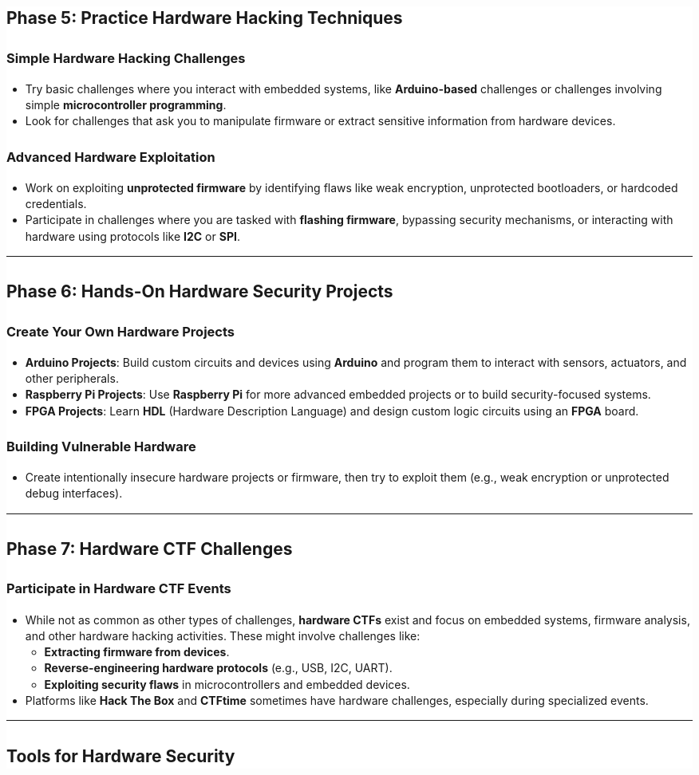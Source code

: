 
## Phase 5: Practice Hardware Hacking Techniques

### Simple Hardware Hacking Challenges
- Try basic challenges where you interact with embedded systems, like **Arduino-based** challenges or challenges involving simple **microcontroller programming**.
- Look for challenges that ask you to manipulate firmware or extract sensitive information from hardware devices.

### Advanced Hardware Exploitation
- Work on exploiting **unprotected firmware** by identifying flaws like weak encryption, unprotected bootloaders, or hardcoded credentials.
- Participate in challenges where you are tasked with **flashing firmware**, bypassing security mechanisms, or interacting with hardware using protocols like **I2C** or **SPI**.

---

## Phase 6: Hands-On Hardware Security Projects

### Create Your Own Hardware Projects
- **Arduino Projects**: Build custom circuits and devices using **Arduino** and program them to interact with sensors, actuators, and other peripherals.
- **Raspberry Pi Projects**: Use **Raspberry Pi** for more advanced embedded projects or to build security-focused systems.
- **FPGA Projects**: Learn **HDL** (Hardware Description Language) and design custom logic circuits using an **FPGA** board.

### Building Vulnerable Hardware
- Create intentionally insecure hardware projects or firmware, then try to exploit them (e.g., weak encryption or unprotected debug interfaces).

---

## Phase 7: Hardware CTF Challenges

### Participate in Hardware CTF Events
- While not as common as other types of challenges, **hardware CTFs** exist and focus on embedded systems, firmware analysis, and other hardware hacking activities. These might involve challenges like:
  - **Extracting firmware from devices**.
  - **Reverse-engineering hardware protocols** (e.g., USB, I2C, UART).
  - **Exploiting security flaws** in microcontrollers and embedded devices.
- Platforms like **Hack The Box** and **CTFtime** sometimes have hardware challenges, especially during specialized events.

---

## Tools for Hardware Security
